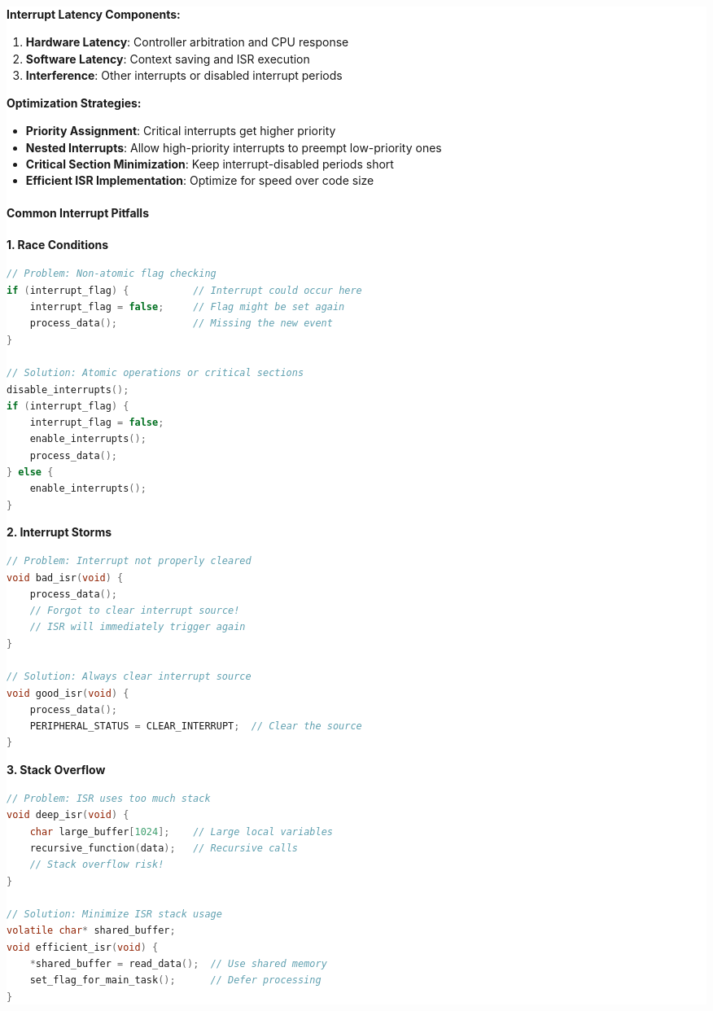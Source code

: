 **Interrupt Latency Components:**
1. **Hardware Latency**: Controller arbitration and CPU response
2. **Software Latency**: Context saving and ISR execution
3. **Interference**: Other interrupts or disabled interrupt periods

**Optimization Strategies:**
- **Priority Assignment**: Critical interrupts get higher priority
- **Nested Interrupts**: Allow high-priority interrupts to preempt low-priority ones
- **Critical Section Minimization**: Keep interrupt-disabled periods short
- **Efficient ISR Implementation**: Optimize for speed over code size

#### **Common Interrupt Pitfalls**

**1. Race Conditions**
```c
// Problem: Non-atomic flag checking
if (interrupt_flag) {           // Interrupt could occur here
    interrupt_flag = false;     // Flag might be set again
    process_data();             // Missing the new event
}

// Solution: Atomic operations or critical sections
disable_interrupts();
if (interrupt_flag) {
    interrupt_flag = false;
    enable_interrupts();
    process_data();
} else {
    enable_interrupts();
}
```

**2. Interrupt Storms**
```c
// Problem: Interrupt not properly cleared
void bad_isr(void) {
    process_data();
    // Forgot to clear interrupt source!
    // ISR will immediately trigger again
}

// Solution: Always clear interrupt source
void good_isr(void) {
    process_data();
    PERIPHERAL_STATUS = CLEAR_INTERRUPT;  // Clear the source
}
```

**3. Stack Overflow**
```c
// Problem: ISR uses too much stack
void deep_isr(void) {
    char large_buffer[1024];    // Large local variables
    recursive_function(data);   // Recursive calls
    // Stack overflow risk!
}

// Solution: Minimize ISR stack usage
volatile char* shared_buffer;
void efficient_isr(void) {
    *shared_buffer = read_data();  // Use shared memory
    set_flag_for_main_task();      // Defer processing
}
```
